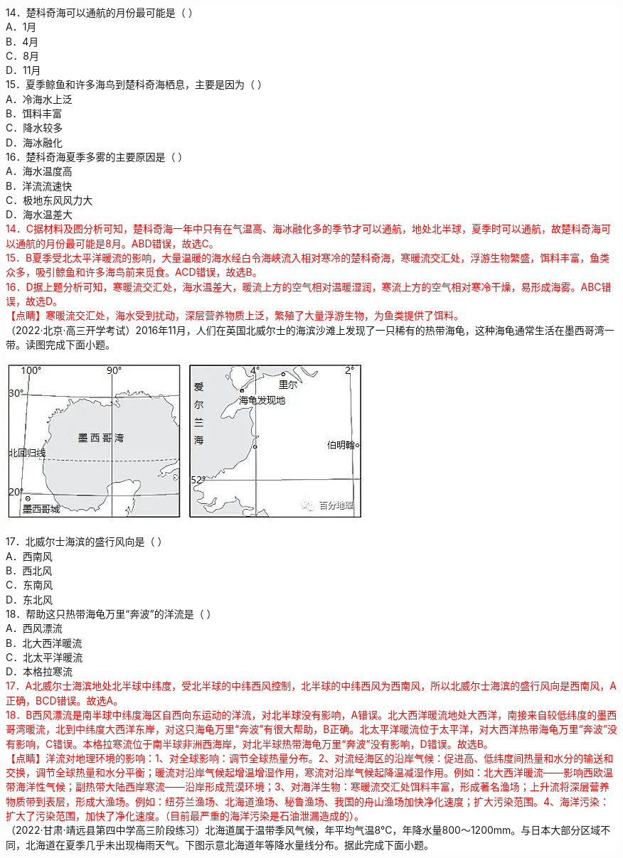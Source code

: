 14．楚科奇海可以通航的月份最可能是（  ）   
A．1月   
B．4月   
C．8月   
D．11月   
15．夏季鲸鱼和许多海鸟到楚科奇海栖息，主要是因为（  ）   
A．冷海水上泛   
B．饵料丰富   
C．降水较多   
D．海冰融化   
16．楚科奇海夏季多雾的主要原因是（  ）   
A．海水温度高   
B．洋流流速快   
C．极地东风风力大   
D．海水温差大   
<span style="color: rgb(255, 0, 0);">14．C据材料及图分析可知，楚科奇海一年中只有在气温高、海冰融化多的季节才可以通航，地处北半球，夏季时可以通航，故楚科奇海可以通航的月份最可能是8月。ABD错误，故选C。</span>   
<span style="color: rgb(255, 0, 0);">15．B夏季受北太平洋暖流的影响，大量温暖的海水经白令海峡流入相对寒冷的楚科奇海，寒暖流交汇处，浮游生物繁盛，饵料丰富，鱼类众多，吸引鲸鱼和许多海鸟前来觅食。ACD错误，故选B。</span>   
<span style="color: rgb(255, 0, 0);">16．D据上题分析可知，寒暖流交汇处，海水温差大，暖流上方的空气相对温暖湿润，寒流上方的空气相对寒冷干燥，易形成海雾。ABC错误，故选D。</span>   
<span style="color: rgb(255, 0, 0);">【点睛】寒暖流交汇处，海水受到扰动，深层营养物质上泛，繁殖了大量浮游生物，为鱼类提供了饵料。</span>   
（2022·北京·高三开学考试）2016年11月，人们在英国北威尔士的海滨沙滩上发现了一只稀有的热带海龟，这种海龟通常生活在墨西哥湾一带。读图完成下面小题。   
   
![img](../images/微专题之040洋流8.jpg)   
   
17．北威尔士海滨的盛行风向是（  ）   
A．西南风   
B．西北风   
C．东南风   
D．东北风   
18．帮助这只热带海龟万里“奔波”的洋流是（  ）   
A．西风漂流   
B．北大西洋暖流   
C．北太平洋暖流   
D．本格拉寒流   
<span style="color: rgb(255, 0, 0);">17．A北威尔士海滨地处北半球中纬度，受北半球的中纬西风控制，北半球的中纬西风为西南风，所以北威尔士海滨的盛行风向是西南风，A正确，BCD错误。故选A。</span>   
<span style="color: rgb(255, 0, 0);">18．B西风漂流是南半球中纬度海区自西向东运动的洋流，对北半球没有影响，A错误。北大西洋暖流地处大西洋，南接来自较低纬度的墨西哥湾暖流，北到中纬度大西洋东岸，对这只海龟万里“奔波”有很大帮助，B正确。北太平洋暖流位于太平洋，对大西洋热带海龟万里“奔波”没有影响，C错误。本格拉寒流位于南半球非洲西海岸，对北半球热带海龟万里“奔波”没有影响，D错误。故选B。</span>   
<span style="color: rgb(255, 0, 0);">【点睛】洋流对地理环境的影响：1、对全球影响：调节全球热量分布。2、对流经海区的沿岸气候：促进高、低纬度间热量和水分的输送和交换，调节全球热量和水分平衡；暖流对沿岸气候起增温增湿作用，寒流对沿岸气候起降温减湿作用。例如：北大西洋暖流——影响西欧温带海洋性气候；副热带大陆西岸寒流——沿岸形成荒漠环境；3、对海洋生物：寒暖流交汇处饵料丰富，形成著名渔场；上升流将深层营养物质带到表层，形成大渔场。例如：纽芬兰渔场、北海道渔场、秘鲁渔场、我国的舟山渔场加快净化速度；扩大污染范围。4、海洋污染：扩大了污染范围，加快了净化速度。（目前最严重的海洋污染是石油泄漏造成的）。</span>   
（2022·甘肃·靖远县第四中学高三阶段练习）北海道属于温带季风气候，年平均气温8°C，年降水量800～1200mm。与日本大部分区域不同，北海道在夏季几乎未出现梅雨天气。下图示意北海道年等降水量线分布。据此完成下面小题。   
   